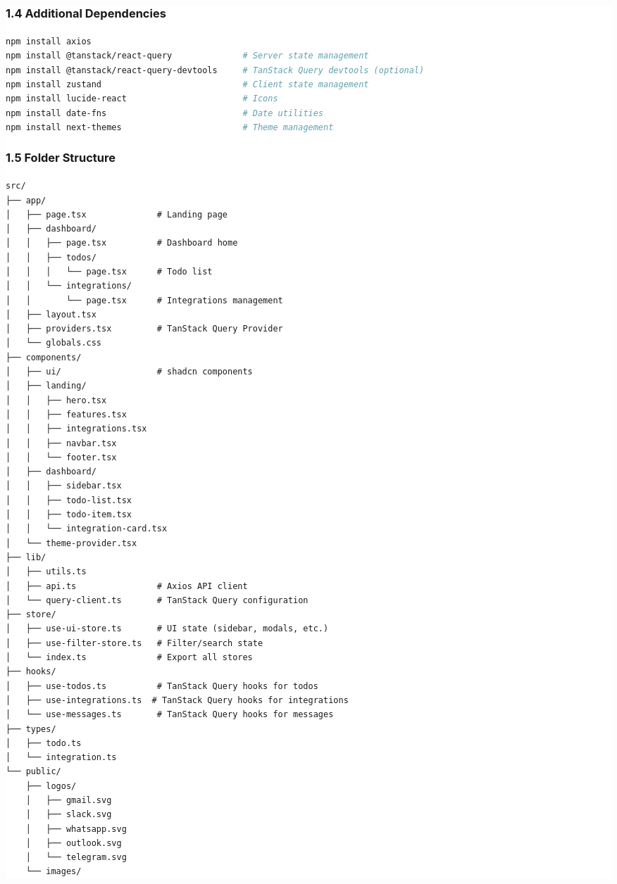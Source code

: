 ### 1.4 Additional Dependencies

```bash
npm install axios
npm install @tanstack/react-query              # Server state management
npm install @tanstack/react-query-devtools     # TanStack Query devtools (optional)
npm install zustand                            # Client state management
npm install lucide-react                       # Icons
npm install date-fns                           # Date utilities
npm install next-themes                        # Theme management
```

### 1.5 Folder Structure

```
src/
├── app/
│   ├── page.tsx              # Landing page
│   ├── dashboard/
│   │   ├── page.tsx          # Dashboard home
│   │   ├── todos/
│   │   │   └── page.tsx      # Todo list
│   │   └── integrations/
│   │       └── page.tsx      # Integrations management
│   ├── layout.tsx
│   ├── providers.tsx         # TanStack Query Provider
│   └── globals.css
├── components/
│   ├── ui/                   # shadcn components
│   ├── landing/
│   │   ├── hero.tsx
│   │   ├── features.tsx
│   │   ├── integrations.tsx
│   │   ├── navbar.tsx
│   │   └── footer.tsx
│   ├── dashboard/
│   │   ├── sidebar.tsx
│   │   ├── todo-list.tsx
│   │   ├── todo-item.tsx
│   │   └── integration-card.tsx
│   └── theme-provider.tsx
├── lib/
│   ├── utils.ts
│   ├── api.ts                # Axios API client
│   └── query-client.ts       # TanStack Query configuration
├── store/
│   ├── use-ui-store.ts       # UI state (sidebar, modals, etc.)
│   ├── use-filter-store.ts   # Filter/search state
│   └── index.ts              # Export all stores
├── hooks/
│   ├── use-todos.ts          # TanStack Query hooks for todos
│   ├── use-integrations.ts  # TanStack Query hooks for integrations
│   └── use-messages.ts       # TanStack Query hooks for messages
├── types/
│   ├── todo.ts
│   └── integration.ts
└── public/
    ├── logos/
    │   ├── gmail.svg
    │   ├── slack.svg
    │   ├── whatsapp.svg
    │   ├── outlook.svg
    │   └── telegram.svg
    └── images/
```